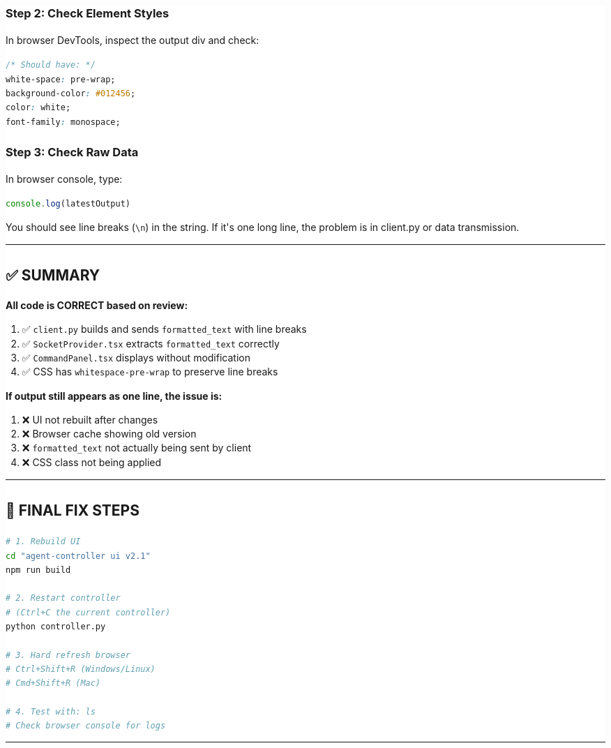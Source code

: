 ### **Step 2: Check Element Styles**

In browser DevTools, inspect the output div and check:

```css
/* Should have: */
white-space: pre-wrap;
background-color: #012456;
color: white;
font-family: monospace;
```

### **Step 3: Check Raw Data**

In browser console, type:
```javascript
console.log(latestOutput)
```

You should see line breaks (`\n`) in the string. If it's one long line, the problem is in client.py or data transmission.

---

## ✅ SUMMARY

**All code is CORRECT based on review:**

1. ✅ `client.py` builds and sends `formatted_text` with line breaks
2. ✅ `SocketProvider.tsx` extracts `formatted_text` correctly
3. ✅ `CommandPanel.tsx` displays without modification
4. ✅ CSS has `whitespace-pre-wrap` to preserve line breaks

**If output still appears as one line, the issue is:**

1. ❌ UI not rebuilt after changes
2. ❌ Browser cache showing old version
3. ❌ `formatted_text` not actually being sent by client
4. ❌ CSS class not being applied

---

## 🚀 FINAL FIX STEPS

```bash
# 1. Rebuild UI
cd "agent-controller ui v2.1"
npm run build

# 2. Restart controller
# (Ctrl+C the current controller)
python controller.py

# 3. Hard refresh browser
# Ctrl+Shift+R (Windows/Linux)
# Cmd+Shift+R (Mac)

# 4. Test with: ls
# Check browser console for logs
```

---